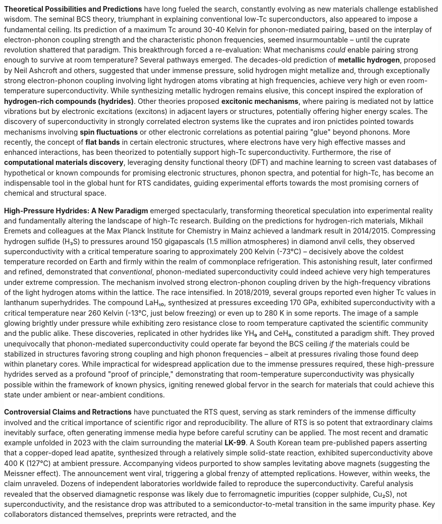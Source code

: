 **Theoretical Possibilities and Predictions** have long fueled the search, constantly evolving as new materials challenge established wisdom. The seminal BCS theory, triumphant in explaining conventional low-Tc superconductors, also appeared to impose a fundamental ceiling. Its prediction of a maximum Tc around 30-40 Kelvin for phonon-mediated pairing, based on the interplay of electron-phonon coupling strength and the characteristic phonon frequencies, seemed insurmountable – until the cuprate revolution shattered that paradigm. This breakthrough forced a re-evaluation: What mechanisms *could* enable pairing strong enough to survive at room temperature? Several pathways emerged. The decades-old prediction of **metallic hydrogen**, proposed by Neil Ashcroft and others, suggested that under immense pressure, solid hydrogen might metallize and, through exceptionally strong electron-phonon coupling involving light hydrogen atoms vibrating at high frequencies, achieve very high or even room-temperature superconductivity. While synthesizing metallic hydrogen remains elusive, this concept inspired the exploration of **hydrogen-rich compounds (hydrides)**. Other theories proposed **excitonic mechanisms**, where pairing is mediated not by lattice vibrations but by electronic excitations (excitons) in adjacent layers or structures, potentially offering higher energy scales. The discovery of superconductivity in strongly correlated electron systems like the cuprates and iron pnictides pointed towards mechanisms involving **spin fluctuations** or other electronic correlations as potential pairing "glue" beyond phonons. More recently, the concept of **flat bands** in certain electronic structures, where electrons have very high effective masses and enhanced interactions, has been theorized to potentially support high-Tc superconductivity. Furthermore, the rise of **computational materials discovery**, leveraging density functional theory (DFT) and machine learning to screen vast databases of hypothetical or known compounds for promising electronic structures, phonon spectra, and potential for high-Tc, has become an indispensable tool in the global hunt for RTS candidates, guiding experimental efforts towards the most promising corners of chemical and structural space.

**High-Pressure Hydrides: A New Paradigm** emerged spectacularly, transforming theoretical speculation into experimental reality and fundamentally altering the landscape of high-Tc research. Building on the predictions for hydrogen-rich materials, Mikhail Eremets and colleagues at the Max Planck Institute for Chemistry in Mainz achieved a landmark result in 2014/2015. Compressing hydrogen sulfide (H₃S) to pressures around 150 gigapascals (1.5 million atmospheres) in diamond anvil cells, they observed superconductivity with a critical temperature soaring to approximately 200 Kelvin (-73°C) – decisively above the coldest temperature recorded on Earth and firmly within the realm of commonplace refrigeration. This astonishing result, later confirmed and refined, demonstrated that *conventional*, phonon-mediated superconductivity could indeed achieve very high temperatures under extreme compression. The mechanism involved strong electron-phonon coupling driven by the high-frequency vibrations of the light hydrogen atoms within the lattice. The race intensified. In 2018/2019, several groups reported even higher Tc values in lanthanum superhydrides. The compound LaH₁₀, synthesized at pressures exceeding 170 GPa, exhibited superconductivity with a critical temperature near 260 Kelvin (-13°C, just below freezing) or even up to 280 K in some reports. The image of a sample glowing brightly under pressure while exhibiting zero resistance close to room temperature captivated the scientific community and the public alike. These discoveries, replicated in other hydrides like YH₉ and CeH₉, constituted a paradigm shift. They proved unequivocally that phonon-mediated superconductivity could operate far beyond the BCS ceiling *if* the materials could be stabilized in structures favoring strong coupling and high phonon frequencies – albeit at pressures rivaling those found deep within planetary cores. While impractical for widespread application due to the immense pressures required, these high-pressure hydrides served as a profound "proof of principle," demonstrating that room-temperature superconductivity was physically possible within the framework of known physics, igniting renewed global fervor in the search for materials that could achieve this state under ambient or near-ambient conditions.

**Controversial Claims and Retractions** have punctuated the RTS quest, serving as stark reminders of the immense difficulty involved and the critical importance of scientific rigor and reproducibility. The allure of RTS is so potent that extraordinary claims inevitably surface, often generating immense media hype before careful scrutiny can be applied. The most recent and dramatic example unfolded in 2023 with the claim surrounding the material **LK-99**. A South Korean team pre-published papers asserting that a copper-doped lead apatite, synthesized through a relatively simple solid-state reaction, exhibited superconductivity above 400 K (127°C) at ambient pressure. Accompanying videos purported to show samples levitating above magnets (suggesting the Meissner effect). The announcement went viral, triggering a global frenzy of attempted replications. However, within weeks, the claim unraveled. Dozens of independent laboratories worldwide failed to reproduce the superconductivity. Careful analysis revealed that the observed diamagnetic response was likely due to ferromagnetic impurities (copper sulphide, Cu₂S), not superconductivity, and the resistance drop was attributed to a semiconductor-to-metal transition in the same impurity phase. Key collaborators distanced themselves, preprints were retracted, and the

